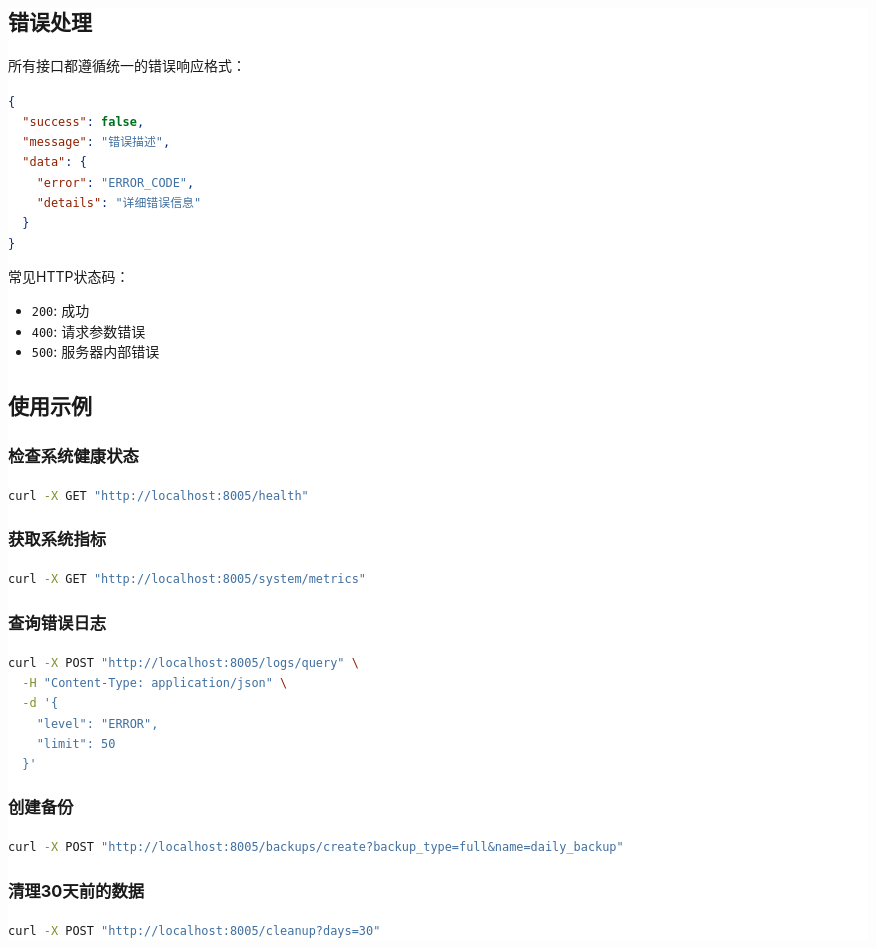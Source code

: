 ## 错误处理

所有接口都遵循统一的错误响应格式：

```json
{
  "success": false,
  "message": "错误描述",
  "data": {
    "error": "ERROR_CODE",
    "details": "详细错误信息"
  }
}
```

常见HTTP状态码：
- `200`: 成功
- `400`: 请求参数错误
- `500`: 服务器内部错误

## 使用示例

### 检查系统健康状态
```bash
curl -X GET "http://localhost:8005/health"
```

### 获取系统指标
```bash
curl -X GET "http://localhost:8005/system/metrics"
```

### 查询错误日志
```bash
curl -X POST "http://localhost:8005/logs/query" \
  -H "Content-Type: application/json" \
  -d '{
    "level": "ERROR",
    "limit": 50
  }'
```

### 创建备份
```bash
curl -X POST "http://localhost:8005/backups/create?backup_type=full&name=daily_backup"
```

### 清理30天前的数据
```bash
curl -X POST "http://localhost:8005/cleanup?days=30"
```
